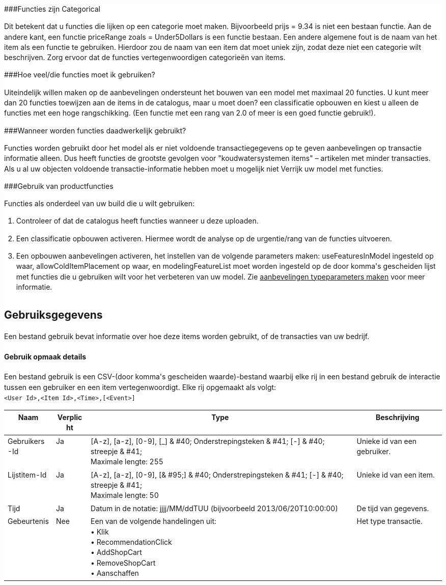 
###<a name="features-are-categorical"></a>Functies zijn Categorical

Dit betekent dat u functies die lijken op een categorie moet maken. Bijvoorbeeld prijs = 9.34 is niet een bestaan functie. Aan de andere kant, een functie priceRange zoals = Under5Dollars is een functie bestaan. Een andere algemene fout is de naam van het item als een functie te gebruiken. Hierdoor zou de naam van een item dat moet uniek zijn, zodat deze niet een categorie wilt beschrijven. Zorg ervoor dat de functies vertegenwoordigen categorieën van items.


###<a name="how-manywhich-features-should-i-use"></a>Hoe veel/die functies moet ik gebruiken?


Uiteindelijk willen maken op de aanbevelingen ondersteunt het bouwen van een model met maximaal 20 functies. U kunt meer dan 20 functies toewijzen aan de items in de catalogus, maar u moet doen? een classificatie opbouwen en kiest u alleen de functies met een hoge rangschikking. (Een functie met een rang van 2.0 of meer is een goed functie gebruik!). 


###<a name="when-are-features-actually-used"></a>Wanneer worden functies daadwerkelijk gebruikt?

Functies worden gebruikt door het model als er niet voldoende transactiegegevens op te geven aanbevelingen op transactie informatie alleen. Dus heeft functies de grootste gevolgen voor "koudwatersystemen items" – artikelen met minder transacties. Als u al uw objecten voldoende transactie-informatie hebben moet u mogelijk niet Verrijk uw model met functies.


###<a name="using-product-features"></a>Gebruik van productfuncties

Functies als onderdeel van uw build die u wilt gebruiken:

1. Controleer of dat de catalogus heeft functies wanneer u deze uploaden.

2. Een classificatie opbouwen activeren. Hiermee wordt de analyse op de urgentie/rang van de functies uitvoeren.

3. Een opbouwen aanbevelingen activeren, het instellen van de volgende parameters maken: useFeaturesInModel ingesteld op waar, allowColdItemPlacement op waar, en modelingFeatureList moet worden ingesteld op de door komma's gescheiden lijst met functies die u gebruiken wilt voor het verbeteren van uw model. Zie [aanbevelingen typeparameters maken](https://westus.dev.cognitive.microsoft.com/docs/services/Recommendations.V4.0/operations/56f30d77eda5650db055a3d0) voor meer informatie.





## <a name="usage-data"></a>Gebruiksgegevens ##
Een bestand gebruik bevat informatie over hoe deze items worden gebruikt, of de transacties van uw bedrijf.

#### <a name="usage-format-details"></a>Gebruik opmaak details
Een bestand gebruik is een CSV-(door komma's gescheiden waarde)-bestand waarbij elke rij in een bestand gebruik de interactie tussen een gebruiker en een item vertegenwoordigt. Elke rij opgemaakt als volgt:<br>
`<User Id>,<Item Id>,<Time>,[<Event>]`



| Naam  | Verplicht | Type | Beschrijving
|-------|------------|------|---------------
|Gebruikers-Id|         Ja|[A-z], [a-z], [0-9], [_] & #40; Onderstrepingsteken & #41; [-] & #40; streepje & #41;<br> Maximale lengte: 255 |Unieke id van een gebruiker.
|Lijstitem-Id|Ja|[A-z], [a-z], [0-9], [& #95;] & #40; Onderstrepingsteken & #41; [-] & #40; streepje & #41;<br> Maximale lengte: 50|Unieke id van een item.
|Tijd|Ja|Datum in de notatie: jjjj/MM/ddTUU (bijvoorbeeld 2013/06/20T10:00:00)|De tijd van gegevens.
|Gebeurtenis|Nee | Een van de volgende handelingen uit:<br>• Klik<br>• RecommendationClick<br>• AddShopCart<br>• RemoveShopCart<br>• Aanschaffen| Het type transactie. |
